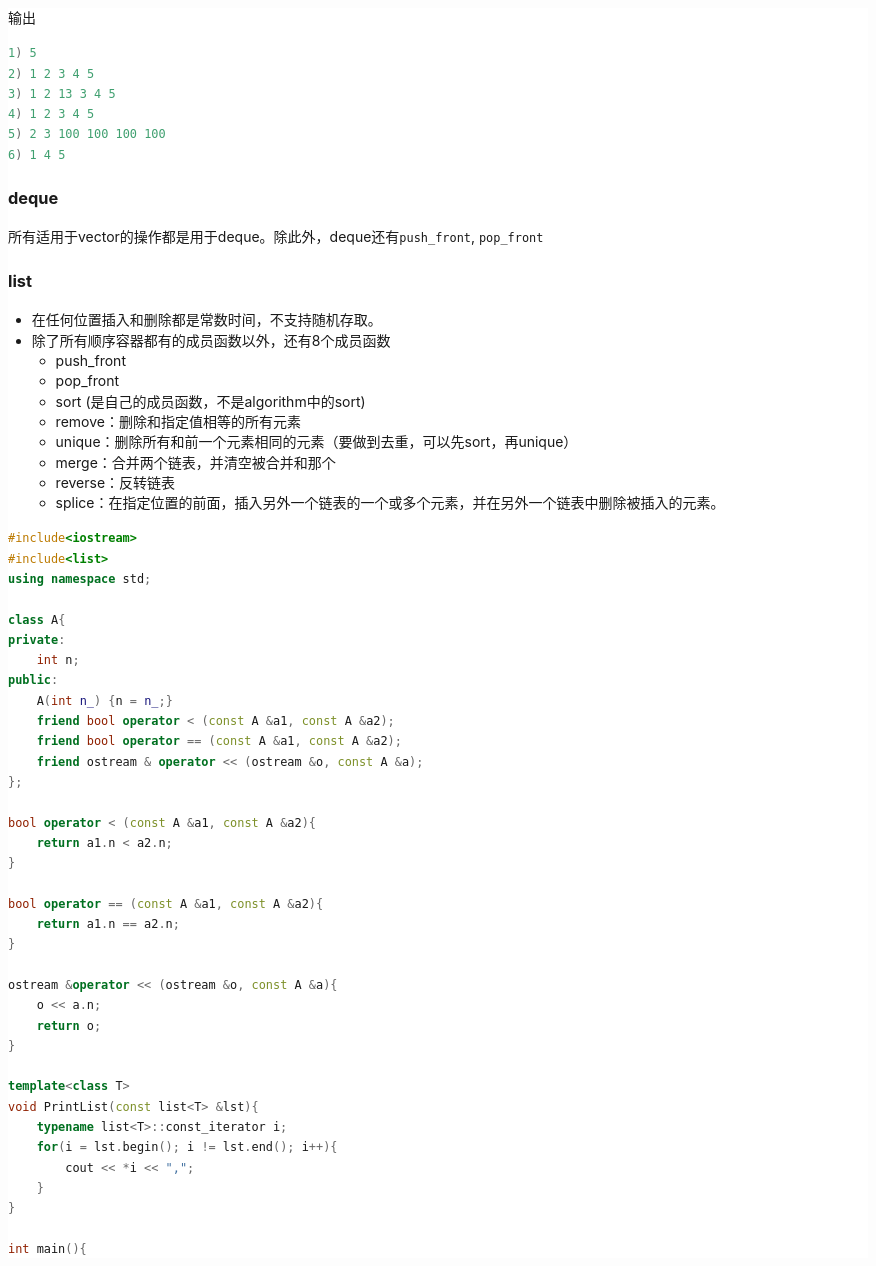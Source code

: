 输出

```cpp
1) 5
2) 1 2 3 4 5 
3) 1 2 13 3 4 5 
4) 1 2 3 4 5 
5) 2 3 100 100 100 100 
6) 1 4 5
```

### deque

所有适用于vector的操作都是用于deque。除此外，deque还有`push_front`, `pop_front`

### list

- 在任何位置插入和删除都是常数时间，不支持随机存取。
- 除了所有顺序容器都有的成员函数以外，还有8个成员函数
  - push_front
  - pop_front
  - sort (是自己的成员函数，不是algorithm中的sort)
  - remove：删除和指定值相等的所有元素
  - unique：删除所有和前一个元素相同的元素（要做到去重，可以先sort，再unique）
  - merge：合并两个链表，并清空被合并和那个
  - reverse：反转链表
  - splice：在指定位置的前面，插入另外一个链表的一个或多个元素，并在另外一个链表中删除被插入的元素。

```cpp
#include<iostream>
#include<list>
using namespace std;

class A{
private:
    int n;
public:
    A(int n_) {n = n_;}
    friend bool operator < (const A &a1, const A &a2);
    friend bool operator == (const A &a1, const A &a2);
    friend ostream & operator << (ostream &o, const A &a);
};

bool operator < (const A &a1, const A &a2){
    return a1.n < a2.n;
}

bool operator == (const A &a1, const A &a2){
    return a1.n == a2.n;
}

ostream &operator << (ostream &o, const A &a){
    o << a.n;
    return o;
}

template<class T>
void PrintList(const list<T> &lst){
    typename list<T>::const_iterator i;
    for(i = lst.begin(); i != lst.end(); i++){
        cout << *i << ",";
    }
}

int main(){
```